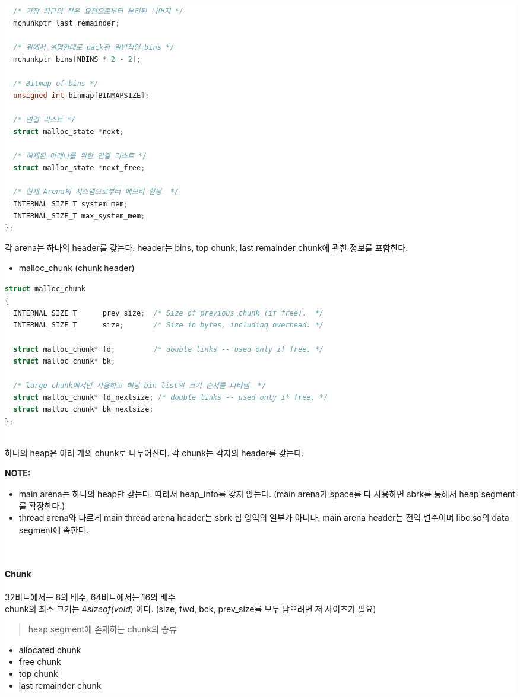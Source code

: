 ```c
  /* 가장 최근의 작은 요청으로부터 분리된 나머지 */
  mchunkptr last_remainder;
 
  /* 위에서 설명한대로 pack된 일반적인 bins */
  mchunkptr bins[NBINS * 2 - 2];
 
  /* Bitmap of bins */
  unsigned int binmap[BINMAPSIZE];
 
  /* 연결 리스트 */
  struct malloc_state *next;
 
  /* 해제된 아레나를 위한 연결 리스트 */
  struct malloc_state *next_free;
 
  /* 현재 Arena의 시스템으로부터 메모리 할당  */
  INTERNAL_SIZE_T system_mem;
  INTERNAL_SIZE_T max_system_mem;
};
```
각 arena는 하나의 header를 갖는다. header는 bins, top chunk, last remainder chunk에 관한 정보를 포함한다.
- malloc_chunk (chunk header)
```c
struct malloc_chunk 
{
  INTERNAL_SIZE_T      prev_size;  /* Size of previous chunk (if free).  */
  INTERNAL_SIZE_T      size;       /* Size in bytes, including overhead. */
 
  struct malloc_chunk* fd;         /* double links -- used only if free. */
  struct malloc_chunk* bk;
 
  /* large chunk에서만 사용하고 해당 bin list의 크기 순서를 나타냄  */
  struct malloc_chunk* fd_nextsize; /* double links -- used only if free. */
  struct malloc_chunk* bk_nextsize;
};
```
<br/>
하나의 heap은 여러 개의 chunk로 나누어진다. 각 chunk는 각자의 header를 갖는다.  

__NOTE:__
- main arena는 하나의 heap만 갖는다. 따라서 heap_info를 갖지 않는다. (main arena가 space를 다 사용하면 sbrk를 통해서 heap segment를 확장한다.)
- thread arena와 다르게 main thread arena header는 sbrk 힙 영역의 일부가 아니다. main arena header는 전역 변수이며 libc.so의 data segment에 속한다. 

<br/>

#### Chunk <br/>
32비트에서는 8의 배수, 64비트에서는 16의 배수 <br/>
chunk의 최소 크기는 4*sizeof(void*) 이다. (size, fwd, bck, prev_size를 모두 담으려면 저 사이즈가 필요) <br/>
> heap segment에 존재하는 chunk의 종류
 - allocated chunk
 - free chunk
 - top chunk
 - last remainder chunk
